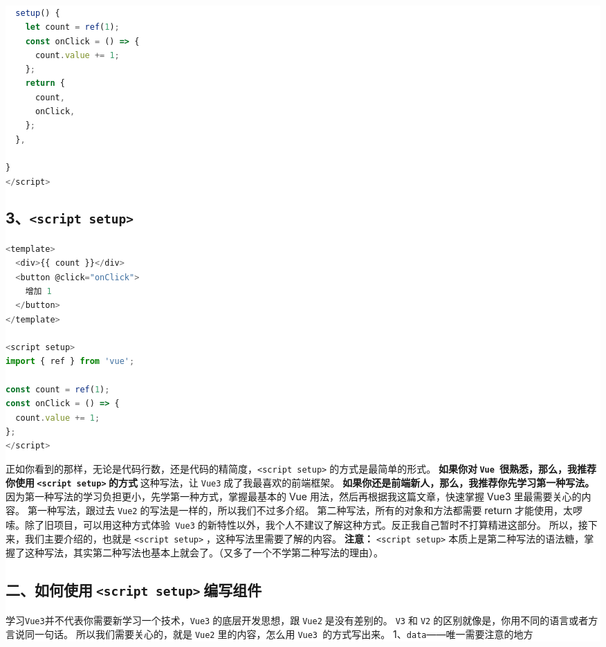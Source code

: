 ```js
  setup() {
    let count = ref(1);
    const onClick = () => {
      count.value += 1;
    };
    return {
      count,
      onClick,
    };
  },
  
}
</script>
```
## 3、`<script setup>`
```js
<template>
  <div>{{ count }}</div>
  <button @click="onClick">
    增加 1
  </button>
</template>

<script setup>
import { ref } from 'vue';

const count = ref(1);
const onClick = () => {
  count.value += 1;
};
</script>
```


正如你看到的那样，无论是代码行数，还是代码的精简度，`<script setup>` 的方式是最简单的形式。
**如果你对 `Vue `很熟悉，那么，我推荐你使用 `<script setup>` 的方式**
这种写法，让 `Vue3` 成了我最喜欢的前端框架。
**如果你还是前端新人，那么，我推荐你先学习第一种写法。**
因为第一种写法的学习负担更小，先学第一种方式，掌握最基本的 Vue 用法，然后再根据我这篇文章，快速掌握 Vue3 里最需要关心的内容。
第一种写法，跟过去 `Vue2` 的写法是一样的，所以我们不过多介绍。
第二种写法，所有的对象和方法都需要 return 才能使用，太啰嗦。除了旧项目，可以用这种方式体验` Vue3` 的新特性以外，我个人不建议了解这种方式。反正我自己暂时不打算精进这部分。
所以，接下来，我们主要介绍的，也就是 `<script setup>` ，这种写法里需要了解的内容。
**注意：** `<script setup>` 本质上是第二种写法的语法糖，掌握了这种写法，其实第二种写法也基本上就会了。（又多了一个不学第二种写法的理由）。

## 二、如何使用 `<script setup>` 编写组件

学习` Vue3 `并不代表你需要新学习一个技术，`Vue3` 的底层开发思想，跟 `Vue2` 是没有差别的。
`V3` 和 `V2` 的区别就像是，你用不同的语言或者方言说同一句话。
所以我们需要关心的，就是 `Vue2` 里的内容，怎么用 `Vue3 `的方式写出来。
1、`data`——唯一需要注意的地方
